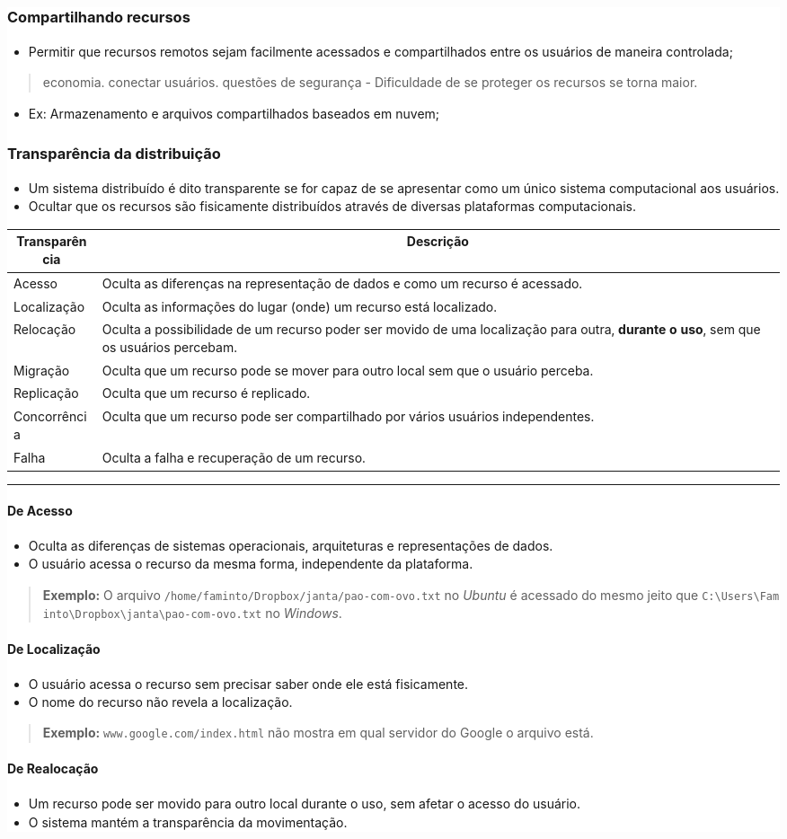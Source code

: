 ### Compartilhando recursos
- Permitir que recursos remotos sejam facilmente acessados e compartilhados entre os usuários de maneira controlada;
> economia.
> conectar usuários.
> questões de segurança - Dificuldade de se proteger os recursos se torna maior.
- Ex: Armazenamento e arquivos compartilhados baseados em nuvem;

### Transparência da distribuição
- Um sistema distribuído é dito transparente se for capaz de se apresentar como um único sistema computacional aos usuários.
- Ocultar que os recursos são fisicamente distribuídos através de diversas plataformas computacionais.

| Transparência | Descrição |
|---------------|-----------|
| Acesso        | Oculta as diferenças na representação de dados e como um recurso é acessado. |
| Localização   | Oculta as informações do lugar (onde) um recurso está localizado. |
| Relocação     | Oculta a possibilidade de um recurso poder ser movido de uma localização para outra, **durante o uso**, sem que os usuários percebam. |
| Migração      | Oculta que um recurso pode se mover para outro local sem que o usuário perceba. |
| Replicação    | Oculta que um recurso é replicado. |
| Concorrência  | Oculta que um recurso pode ser compartilhado por vários usuários independentes. |
| Falha         | Oculta a falha e recuperação de um recurso. |


---

#### **De Acesso**

* Oculta as diferenças de sistemas operacionais, arquiteturas e representações de dados.
* O usuário acessa o recurso da mesma forma, independente da plataforma.

> **Exemplo:** O arquivo `/home/faminto/Dropbox/janta/pao-com-ovo.txt` no *Ubuntu* é acessado do mesmo jeito que `C:\Users\Faminto\Dropbox\janta\pao-com-ovo.txt` no *Windows*.



#### **De Localização**

* O usuário acessa o recurso sem precisar saber onde ele está fisicamente.
* O nome do recurso não revela a localização.

> **Exemplo:** `www.google.com/index.html` não mostra em qual servidor do Google o arquivo está.



#### **De Realocação**

* Um recurso pode ser movido para outro local durante o uso, sem afetar o acesso do usuário.
* O sistema mantém a transparência da movimentação.
